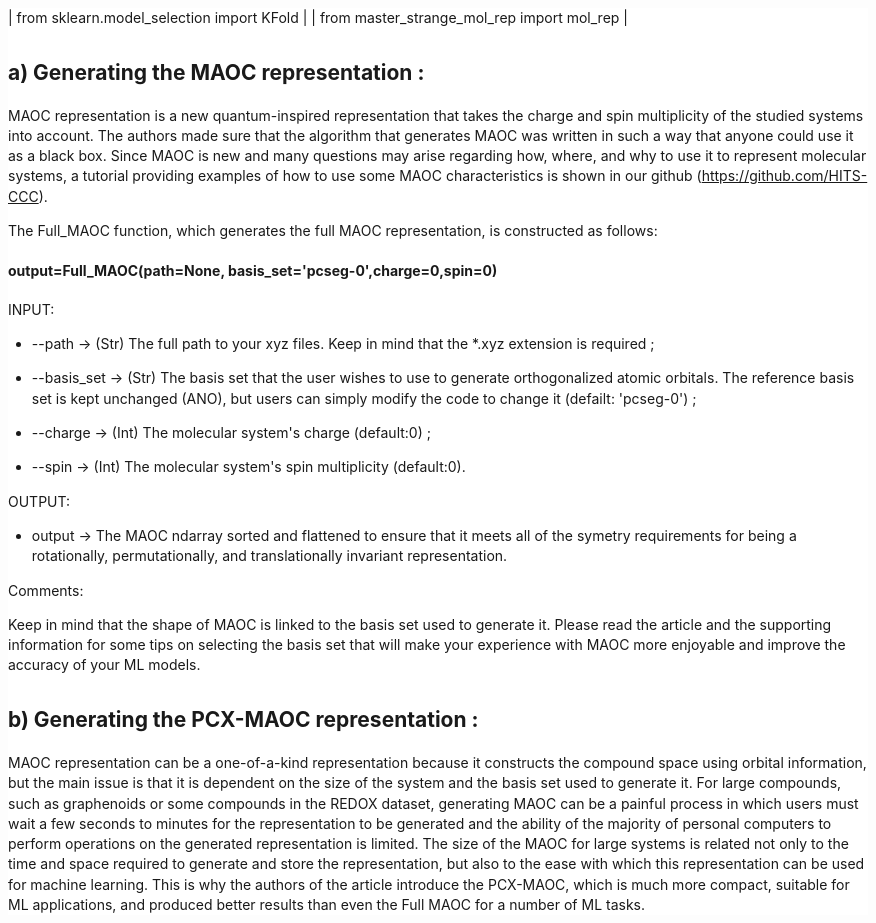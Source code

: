 | from sklearn.model_selection import KFold |
| from master_strange_mol_rep import mol_rep |

## a) Generating the MAOC representation  :

MAOC representation is a new quantum-inspired representation that takes the charge and spin multiplicity of the studied systems into account. The authors made sure that the algorithm that generates MAOC was written in such a way that anyone could use it as a black box. 
Since MAOC is new and many questions may arise regarding how, where, and why to use it to represent molecular systems, a tutorial providing examples of how to use some MAOC characteristics is shown in our github (https://github.com/HITS-CCC).

The Full_MAOC function, which generates the full MAOC representation, is constructed as follows: 
   
####   output=Full_MAOC(path=None, basis_set='pcseg-0',charge=0,spin=0)
   
   INPUT:
   
   * --path       -> (Str) The full path to your xyz files. Keep in mind that the *.xyz extension is required ;
   
   * --basis_set   -> (Str) The basis set that the user wishes to use to generate orthogonalized atomic orbitals. The reference basis set is kept unchanged (ANO), but users can simply modify the code to change it (defailt: 'pcseg-0') ;
   
   * --charge -> (Int) The molecular system's charge (default:0) ;
   
   * --spin -> (Int) The molecular system's spin multiplicity (default:0).
   
   OUTPUT:
   
   * output -> The MAOC ndarray sorted and flattened to ensure that it meets all of the symetry requirements for being a rotationally, permutationally, and translationally invariant representation.
  
Comments:
   
Keep in mind that the shape of MAOC is linked to the basis set used to generate it. Please read the article and the supporting information for some tips on selecting the basis set that will make your experience with MAOC more enjoyable and improve the accuracy of your ML models. 

## b) Generating the PCX-MAOC representation :

MAOC representation can be a one-of-a-kind representation because it constructs the compound space using orbital information, but the main issue is that it is dependent on the size of the system and the basis set used to generate it.
For large compounds, such as graphenoids or some compounds in the REDOX dataset, generating MAOC can be a painful process in which users must wait a few seconds to minutes for the representation to be generated and the ability of the majority of personal computers to perform operations on the generated representation is limited. 
The size of the MAOC for large systems is related not only to the time and space required to generate and store the representation, but also to the ease with which this representation can be used for machine learning. This is why the authors of the article introduce the PCX-MAOC, which is much more compact, suitable for ML applications, and produced better results than even the Full MAOC for a number of ML tasks.
